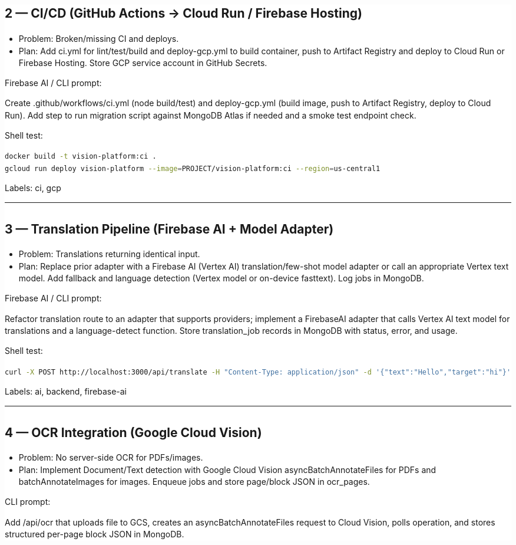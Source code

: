 ## 2 — CI/CD (GitHub Actions → Cloud Run / Firebase Hosting)

- Problem: Broken/missing CI and deploys.
- Plan: Add ci.yml for lint/test/build and deploy-gcp.yml to build container, push to Artifact Registry and deploy to Cloud Run or Firebase Hosting. Store GCP service account in GitHub Secrets.

Firebase AI / CLI prompt:

Create .github/workflows/ci.yml (node build/test) and deploy-gcp.yml (build image, push to Artifact Registry, deploy to Cloud Run). Add step to run migration script against MongoDB Atlas if needed and a smoke test endpoint check.

Shell test:

```bash
docker build -t vision-platform:ci .
gcloud run deploy vision-platform --image=PROJECT/vision-platform:ci --region=us-central1
```

Labels: ci, gcp

---

## 3 — Translation Pipeline (Firebase AI + Model Adapter)

- Problem: Translations returning identical input.
- Plan: Replace prior adapter with a Firebase AI (Vertex AI) translation/few-shot model adapter or call an appropriate Vertex text model. Add fallback and language detection (Vertex model or on-device fasttext). Log jobs in MongoDB.

Firebase AI / CLI prompt:

Refactor translation route to an adapter that supports providers; implement a FirebaseAI adapter that calls Vertex AI text model for translations and a language-detect function. Store translation_job records in MongoDB with status, error, and usage.

Shell test:

```bash
curl -X POST http://localhost:3000/api/translate -H "Content-Type: application/json" -d '{"text":"Hello","target":"hi"}'
```

Labels: ai, backend, firebase-ai

---

## 4 — OCR Integration (Google Cloud Vision)

- Problem: No server-side OCR for PDFs/images.
- Plan: Implement Document/Text detection with Google Cloud Vision asyncBatchAnnotateFiles for PDFs and batchAnnotateImages for images. Enqueue jobs and store page/block JSON in ocr_pages.

CLI prompt:

Add /api/ocr that uploads file to GCS, creates an asyncBatchAnnotateFiles request to Cloud Vision, polls operation, and stores structured per-page block JSON in MongoDB.
